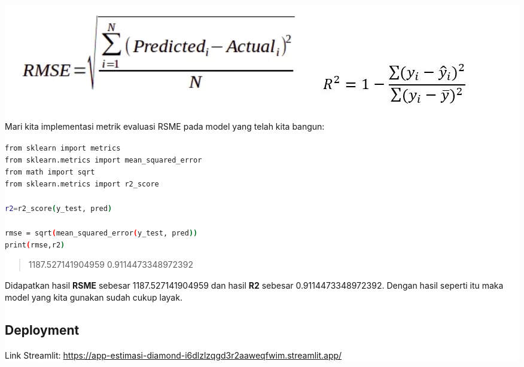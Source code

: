 ![rsme](rsme.png)
![r2](r2.jpg)

Mari kita implementasi metrik evaluasi RSME pada model yang telah kita bangun:

```bash
from sklearn import metrics
from sklearn.metrics import mean_squared_error
from math import sqrt
from sklearn.metrics import r2_score

r2=r2_score(y_test, pred)

rmse = sqrt(mean_squared_error(y_test, pred))
print(rmse,r2)
```

> 1187.527141904959 0.9114473348972392

Didapatkan hasil **RSME** sebesar 1187.527141904959 dan hasil **R2** sebesar 0.9114473348972392. Dengan hasil seperti itu maka model yang kita gunakan sudah cukup layak.

## Deployment

Link Streamlit: https://app-estimasi-diamond-i6dlzlzqgd3r2aaweqfwim.streamlit.app/
